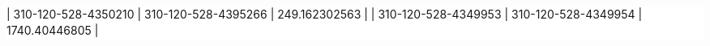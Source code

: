 | 310-120-528-4350210 | 310-120-528-4395266 | 249.162302563 |
| 310-120-528-4349953 | 310-120-528-4349954 | 1740.40446805 |
